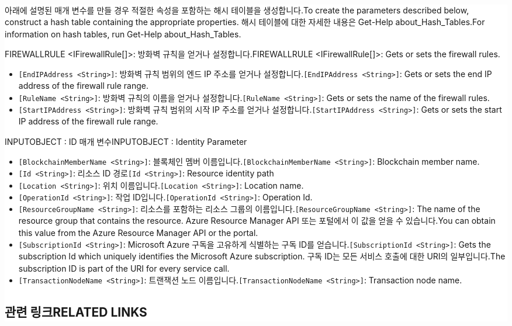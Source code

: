 <span data-ttu-id="123b7-149">아래에 설명된 매개 변수를 만들 경우 적절한 속성을 포함하는 해시 테이블을 생성합니다.</span><span class="sxs-lookup"><span data-stu-id="123b7-149">To create the parameters described below, construct a hash table containing the appropriate properties.</span></span> <span data-ttu-id="123b7-150">해시 테이블에 대한 자세한 내용은 Get-Help about_Hash_Tables.</span><span class="sxs-lookup"><span data-stu-id="123b7-150">For information on hash tables, run Get-Help about_Hash_Tables.</span></span>


<span data-ttu-id="123b7-151">FIREWALLRULE <IFirewallRule[]>: 방화벽 규칙을 얻거나 설정합니다.</span><span class="sxs-lookup"><span data-stu-id="123b7-151">FIREWALLRULE <IFirewallRule[]>: Gets or sets the firewall rules.</span></span>
  - <span data-ttu-id="123b7-152">`[EndIPAddress <String>]`: 방화벽 규칙 범위의 엔드 IP 주소를 얻거나 설정합니다.</span><span class="sxs-lookup"><span data-stu-id="123b7-152">`[EndIPAddress <String>]`: Gets or sets the end IP address of the firewall rule range.</span></span>
  - <span data-ttu-id="123b7-153">`[RuleName <String>]`: 방화벽 규칙의 이름을 얻거나 설정합니다.</span><span class="sxs-lookup"><span data-stu-id="123b7-153">`[RuleName <String>]`: Gets or sets the name of the firewall rules.</span></span>
  - <span data-ttu-id="123b7-154">`[StartIPAddress <String>]`: 방화벽 규칙 범위의 시작 IP 주소를 얻거나 설정합니다.</span><span class="sxs-lookup"><span data-stu-id="123b7-154">`[StartIPAddress <String>]`: Gets or sets the start IP address of the firewall rule range.</span></span>

<span data-ttu-id="123b7-155">INPUTOBJECT <IBlockchainIdentity> : ID 매개 변수</span><span class="sxs-lookup"><span data-stu-id="123b7-155">INPUTOBJECT <IBlockchainIdentity>: Identity Parameter</span></span>
  - <span data-ttu-id="123b7-156">`[BlockchainMemberName <String>]`: 블록체인 멤버 이름입니다.</span><span class="sxs-lookup"><span data-stu-id="123b7-156">`[BlockchainMemberName <String>]`: Blockchain member name.</span></span>
  - <span data-ttu-id="123b7-157">`[Id <String>]`: 리소스 ID 경로</span><span class="sxs-lookup"><span data-stu-id="123b7-157">`[Id <String>]`: Resource identity path</span></span>
  - <span data-ttu-id="123b7-158">`[Location <String>]`: 위치 이름입니다.</span><span class="sxs-lookup"><span data-stu-id="123b7-158">`[Location <String>]`: Location name.</span></span>
  - <span data-ttu-id="123b7-159">`[OperationId <String>]`: 작업 ID입니다.</span><span class="sxs-lookup"><span data-stu-id="123b7-159">`[OperationId <String>]`: Operation Id.</span></span>
  - <span data-ttu-id="123b7-160">`[ResourceGroupName <String>]`: 리소스를 포함하는 리소스 그룹의 이름입니다.</span><span class="sxs-lookup"><span data-stu-id="123b7-160">`[ResourceGroupName <String>]`: The name of the resource group that contains the resource.</span></span> <span data-ttu-id="123b7-161">Azure Resource Manager API 또는 포털에서 이 값을 얻을 수 있습니다.</span><span class="sxs-lookup"><span data-stu-id="123b7-161">You can obtain this value from the Azure Resource Manager API or the portal.</span></span>
  - <span data-ttu-id="123b7-162">`[SubscriptionId <String>]`: Microsoft Azure 구독을 고유하게 식별하는 구독 ID를 얻습니다.</span><span class="sxs-lookup"><span data-stu-id="123b7-162">`[SubscriptionId <String>]`: Gets the subscription Id which uniquely identifies the Microsoft Azure subscription.</span></span> <span data-ttu-id="123b7-163">구독 ID는 모든 서비스 호출에 대한 URI의 일부입니다.</span><span class="sxs-lookup"><span data-stu-id="123b7-163">The subscription ID is part of the URI for every service call.</span></span>
  - <span data-ttu-id="123b7-164">`[TransactionNodeName <String>]`: 트랜잭션 노드 이름입니다.</span><span class="sxs-lookup"><span data-stu-id="123b7-164">`[TransactionNodeName <String>]`: Transaction node name.</span></span>

## <span data-ttu-id="123b7-165">관련 링크</span><span class="sxs-lookup"><span data-stu-id="123b7-165">RELATED LINKS</span></span>


